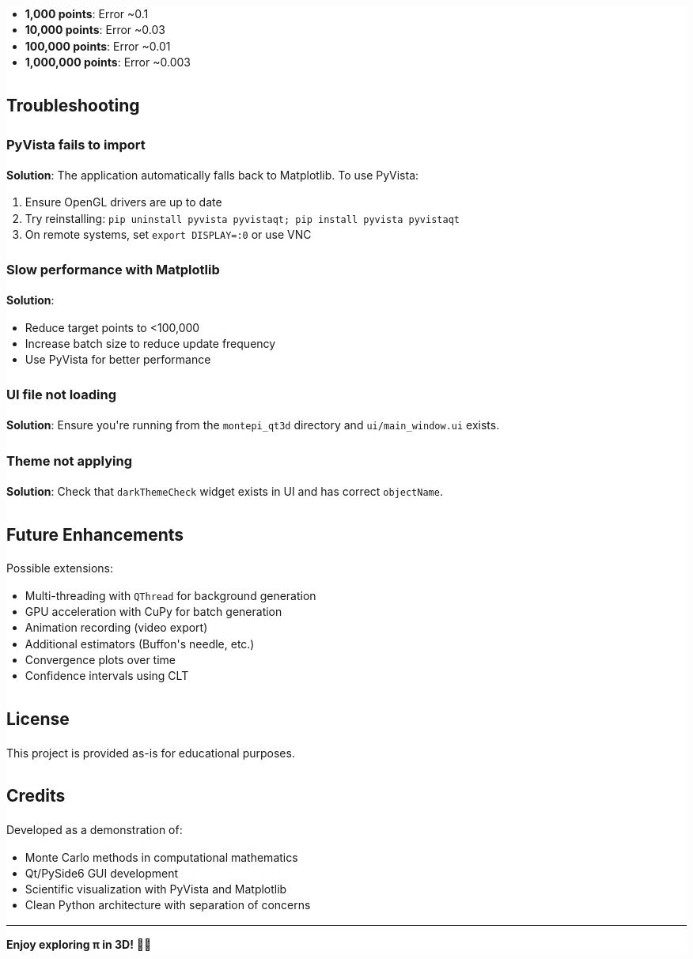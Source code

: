 - **1,000 points**: Error ~0.1
- **10,000 points**: Error ~0.03
- **100,000 points**: Error ~0.01
- **1,000,000 points**: Error ~0.003

## Troubleshooting

### PyVista fails to import

**Solution**: The application automatically falls back to Matplotlib. To use PyVista:

1. Ensure OpenGL drivers are up to date
2. Try reinstalling: `pip uninstall pyvista pyvistaqt; pip install pyvista pyvistaqt`
3. On remote systems, set `export DISPLAY=:0` or use VNC

### Slow performance with Matplotlib

**Solution**:

- Reduce target points to <100,000
- Increase batch size to reduce update frequency
- Use PyVista for better performance

### UI file not loading

**Solution**: Ensure you're running from the `montepi_qt3d` directory and `ui/main_window.ui` exists.

### Theme not applying

**Solution**: Check that `darkThemeCheck` widget exists in UI and has correct `objectName`.

## Future Enhancements

Possible extensions:

- Multi-threading with `QThread` for background generation
- GPU acceleration with CuPy for batch generation
- Animation recording (video export)
- Additional estimators (Buffon's needle, etc.)
- Convergence plots over time
- Confidence intervals using CLT

## License

This project is provided as-is for educational purposes.

## Credits

Developed as a demonstration of:

- Monte Carlo methods in computational mathematics
- Qt/PySide6 GUI development
- Scientific visualization with PyVista and Matplotlib
- Clean Python architecture with separation of concerns

---

**Enjoy exploring π in 3D!** 🎲🎯

